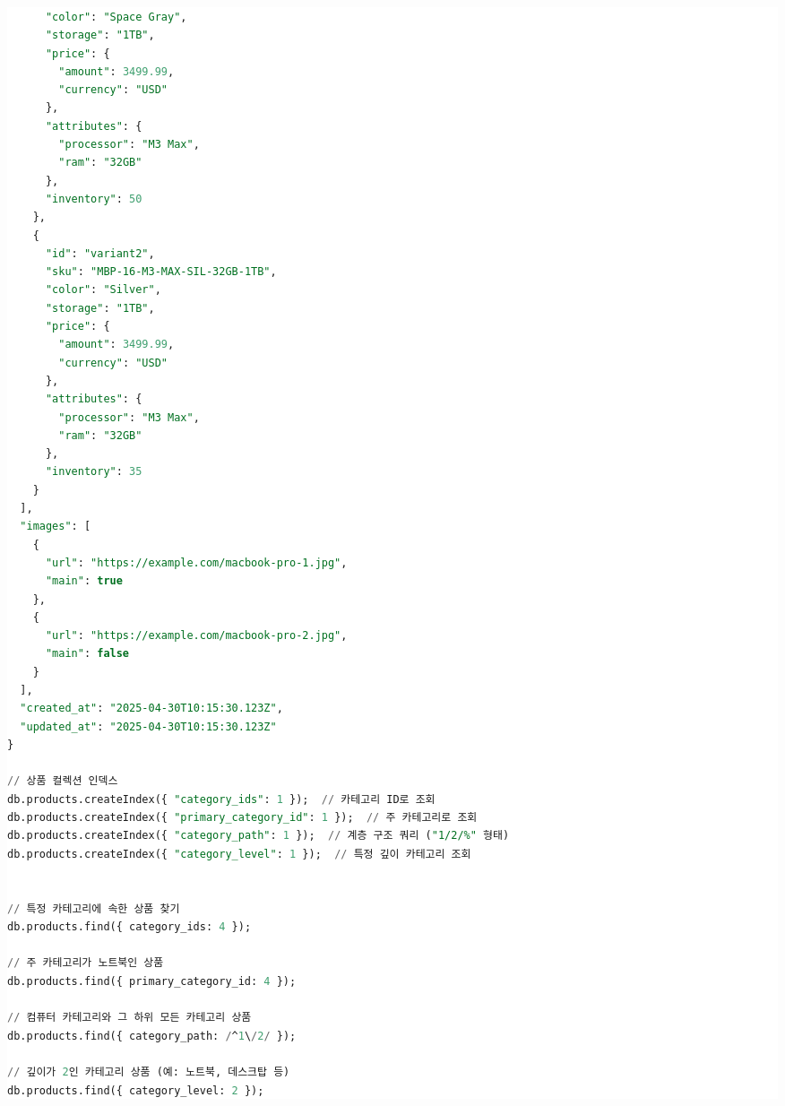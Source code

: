 ```sql
      "color": "Space Gray",
      "storage": "1TB",
      "price": {
        "amount": 3499.99,
        "currency": "USD"
      },
      "attributes": {
        "processor": "M3 Max",
        "ram": "32GB"
      },
      "inventory": 50
    },
    {
      "id": "variant2",
      "sku": "MBP-16-M3-MAX-SIL-32GB-1TB",
      "color": "Silver",
      "storage": "1TB",
      "price": {
        "amount": 3499.99,
        "currency": "USD"
      },
      "attributes": {
        "processor": "M3 Max",
        "ram": "32GB"
      },
      "inventory": 35
    }
  ],
  "images": [
    {
      "url": "https://example.com/macbook-pro-1.jpg",
      "main": true
    },
    {
      "url": "https://example.com/macbook-pro-2.jpg",
      "main": false
    }
  ],
  "created_at": "2025-04-30T10:15:30.123Z",
  "updated_at": "2025-04-30T10:15:30.123Z"
}

// 상품 컬렉션 인덱스
db.products.createIndex({ "category_ids": 1 });  // 카테고리 ID로 조회
db.products.createIndex({ "primary_category_id": 1 });  // 주 카테고리로 조회
db.products.createIndex({ "category_path": 1 });  // 계층 구조 쿼리 ("1/2/%" 형태)
db.products.createIndex({ "category_level": 1 });  // 특정 깊이 카테고리 조회


// 특정 카테고리에 속한 상품 찾기
db.products.find({ category_ids: 4 });

// 주 카테고리가 노트북인 상품
db.products.find({ primary_category_id: 4 });

// 컴퓨터 카테고리와 그 하위 모든 카테고리 상품
db.products.find({ category_path: /^1\/2/ });

// 깊이가 2인 카테고리 상품 (예: 노트북, 데스크탑 등)
db.products.find({ category_level: 2 });
```
